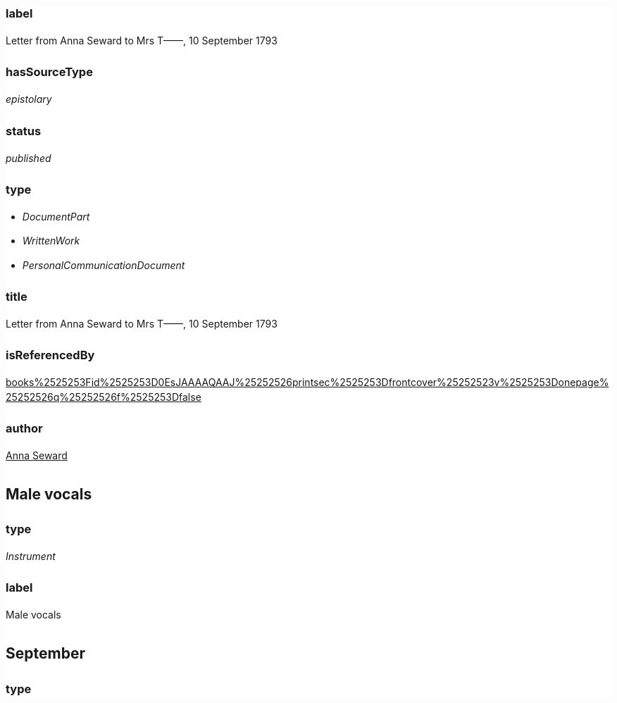### label


Letter from Anna Seward to Mrs T––––, 10 September 1793

### hasSourceType


*epistolary*

### status


*published*

### type

 - *DocumentPart*

 - *WrittenWork*

 - *PersonalCommunicationDocument*

### title


Letter from Anna Seward to Mrs T––––, 10 September 1793

### isReferencedBy


[books%2525253Fid%2525253D0EsJAAAAQAAJ%25252526printsec%2525253Dfrontcover%25252523v%2525253Donepage%25252526q%25252526f%2525253Dfalse](#books%2525253Fid%2525253D0EsJAAAAQAAJ%25252526printsec%2525253Dfrontcover%25252523v%2525253Donepage%25252526q%25252526f%2525253Dfalse)

### author


[Anna Seward](#Anna-Seward)

## Male vocals

### type


*Instrument*

### label


Male vocals

## September

### type
